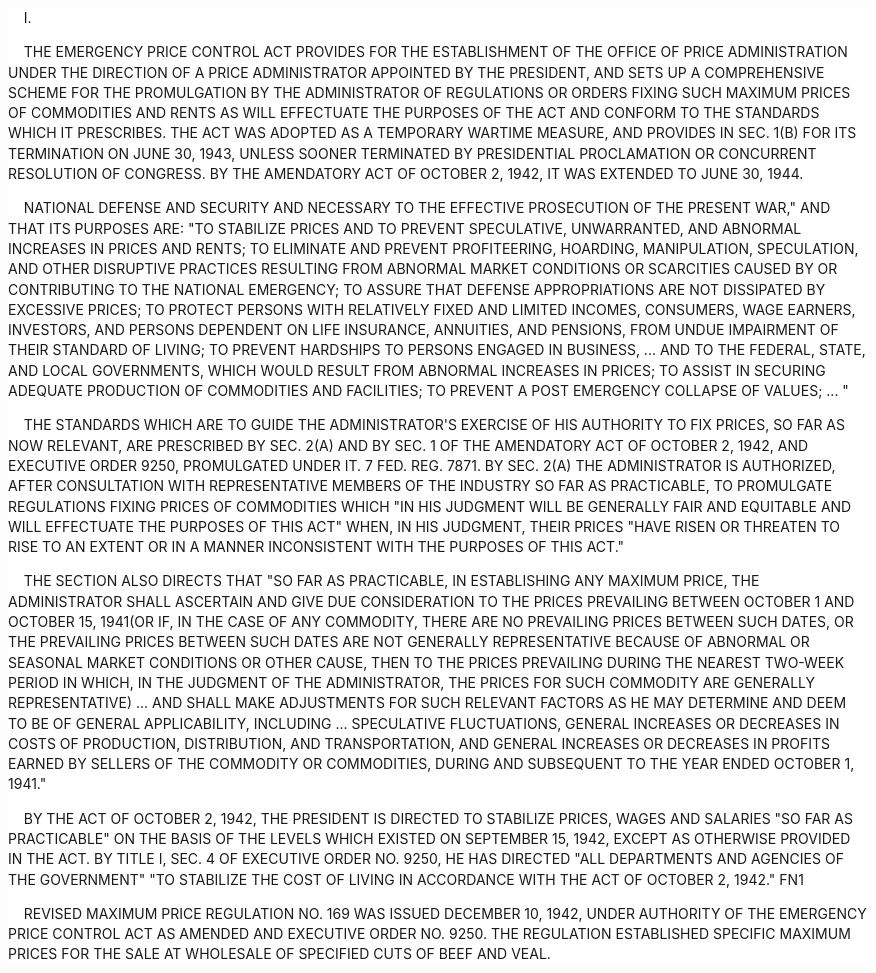     I.

    THE EMERGENCY PRICE CONTROL ACT PROVIDES FOR THE ESTABLISHMENT OF THE OFFICE OF PRICE ADMINISTRATION UNDER THE DIRECTION OF A PRICE ADMINISTRATOR APPOINTED BY THE PRESIDENT, AND SETS UP A COMPREHENSIVE SCHEME FOR THE PROMULGATION BY THE ADMINISTRATOR OF REGULATIONS OR ORDERS FIXING SUCH MAXIMUM PRICES OF COMMODITIES AND RENTS AS WILL EFFECTUATE THE PURPOSES OF THE ACT AND CONFORM TO THE STANDARDS WHICH IT PRESCRIBES.  THE ACT WAS ADOPTED AS A TEMPORARY WARTIME MEASURE, AND PROVIDES IN SEC. 1(B) FOR ITS TERMINATION ON JUNE 30, 1943, UNLESS SOONER TERMINATED BY PRESIDENTIAL PROCLAMATION OR CONCURRENT RESOLUTION OF CONGRESS.  BY THE AMENDATORY ACT OF OCTOBER 2, 1942, IT WAS EXTENDED TO JUNE 30, 1944.

    NATIONAL DEFENSE AND SECURITY AND NECESSARY TO THE EFFECTIVE PROSECUTION OF THE PRESENT WAR," AND THAT ITS PURPOSES ARE:  "TO STABILIZE PRICES AND TO PREVENT SPECULATIVE, UNWARRANTED, AND ABNORMAL INCREASES IN PRICES AND RENTS; TO ELIMINATE AND PREVENT PROFITEERING, HOARDING, MANIPULATION, SPECULATION, AND OTHER DISRUPTIVE PRACTICES RESULTING FROM ABNORMAL MARKET CONDITIONS OR SCARCITIES CAUSED BY OR CONTRIBUTING TO THE NATIONAL EMERGENCY; TO ASSURE THAT DEFENSE APPROPRIATIONS ARE NOT DISSIPATED BY EXCESSIVE PRICES; TO PROTECT PERSONS WITH RELATIVELY FIXED AND LIMITED INCOMES, CONSUMERS, WAGE EARNERS, INVESTORS, AND PERSONS DEPENDENT ON LIFE INSURANCE, ANNUITIES, AND PENSIONS, FROM UNDUE IMPAIRMENT OF THEIR STANDARD OF LIVING; TO PREVENT HARDSHIPS TO PERSONS ENGAGED IN BUSINESS,  ... AND TO THE FEDERAL, STATE, AND LOCAL GOVERNMENTS, WHICH WOULD RESULT FROM ABNORMAL INCREASES IN PRICES; TO ASSIST IN SECURING ADEQUATE PRODUCTION OF COMMODITIES AND FACILITIES; TO PREVENT A POST EMERGENCY COLLAPSE OF VALUES; ...  "

    THE STANDARDS WHICH ARE TO GUIDE THE ADMINISTRATOR'S EXERCISE OF HIS AUTHORITY TO FIX PRICES, SO FAR AS NOW RELEVANT, ARE PRESCRIBED BY SEC. 2(A) AND BY SEC. 1 OF THE AMENDATORY ACT OF OCTOBER 2, 1942, AND EXECUTIVE ORDER 9250, PROMULGATED UNDER IT.  7 FED. REG. 7871.  BY SEC. 2(A) THE ADMINISTRATOR IS AUTHORIZED, AFTER CONSULTATION WITH REPRESENTATIVE MEMBERS OF THE INDUSTRY SO FAR AS PRACTICABLE, TO PROMULGATE REGULATIONS FIXING PRICES OF COMMODITIES WHICH "IN HIS JUDGMENT WILL BE GENERALLY FAIR AND EQUITABLE AND WILL EFFECTUATE THE PURPOSES OF THIS ACT" WHEN, IN HIS JUDGMENT, THEIR PRICES "HAVE RISEN OR THREATEN TO RISE TO AN EXTENT OR IN A MANNER INCONSISTENT WITH THE PURPOSES OF THIS ACT."

    THE SECTION ALSO DIRECTS THAT "SO FAR AS PRACTICABLE, IN ESTABLISHING ANY MAXIMUM PRICE, THE ADMINISTRATOR SHALL ASCERTAIN AND GIVE DUE CONSIDERATION TO THE PRICES PREVAILING BETWEEN OCTOBER 1 AND OCTOBER 15, 1941(OR IF, IN THE CASE OF ANY COMMODITY, THERE ARE NO PREVAILING PRICES BETWEEN SUCH DATES, OR THE PREVAILING PRICES BETWEEN SUCH DATES ARE NOT GENERALLY REPRESENTATIVE BECAUSE OF ABNORMAL OR SEASONAL MARKET CONDITIONS OR OTHER CAUSE, THEN TO THE PRICES PREVAILING DURING THE NEAREST TWO-WEEK PERIOD IN WHICH, IN THE JUDGMENT OF THE ADMINISTRATOR, THE PRICES FOR SUCH COMMODITY ARE GENERALLY REPRESENTATIVE)  ...  AND SHALL MAKE ADJUSTMENTS FOR SUCH RELEVANT FACTORS AS HE MAY DETERMINE AND DEEM TO BE OF GENERAL APPLICABILITY, INCLUDING  ...  SPECULATIVE FLUCTUATIONS, GENERAL INCREASES OR DECREASES IN COSTS OF PRODUCTION, DISTRIBUTION, AND TRANSPORTATION, AND GENERAL INCREASES OR DECREASES IN PROFITS EARNED BY SELLERS OF THE COMMODITY OR COMMODITIES, DURING AND SUBSEQUENT TO THE YEAR ENDED OCTOBER 1, 1941."

    BY THE ACT OF OCTOBER 2, 1942, THE PRESIDENT IS DIRECTED TO STABILIZE PRICES, WAGES AND SALARIES "SO FAR AS PRACTICABLE" ON THE BASIS OF THE LEVELS WHICH EXISTED ON SEPTEMBER 15, 1942, EXCEPT AS OTHERWISE PROVIDED IN THE ACT.  BY TITLE I, SEC. 4 OF EXECUTIVE ORDER NO. 9250, HE HAS DIRECTED "ALL DEPARTMENTS AND AGENCIES OF THE GOVERNMENT" "TO STABILIZE THE COST OF LIVING IN ACCORDANCE WITH THE ACT OF OCTOBER 2, 1942."  FN1

    REVISED MAXIMUM PRICE REGULATION NO. 169 WAS ISSUED DECEMBER 10, 1942, UNDER AUTHORITY OF THE EMERGENCY PRICE CONTROL ACT AS AMENDED AND EXECUTIVE ORDER NO. 9250.  THE REGULATION ESTABLISHED SPECIFIC MAXIMUM PRICES FOR THE SALE AT WHOLESALE OF SPECIFIED CUTS OF BEEF AND VEAL.
